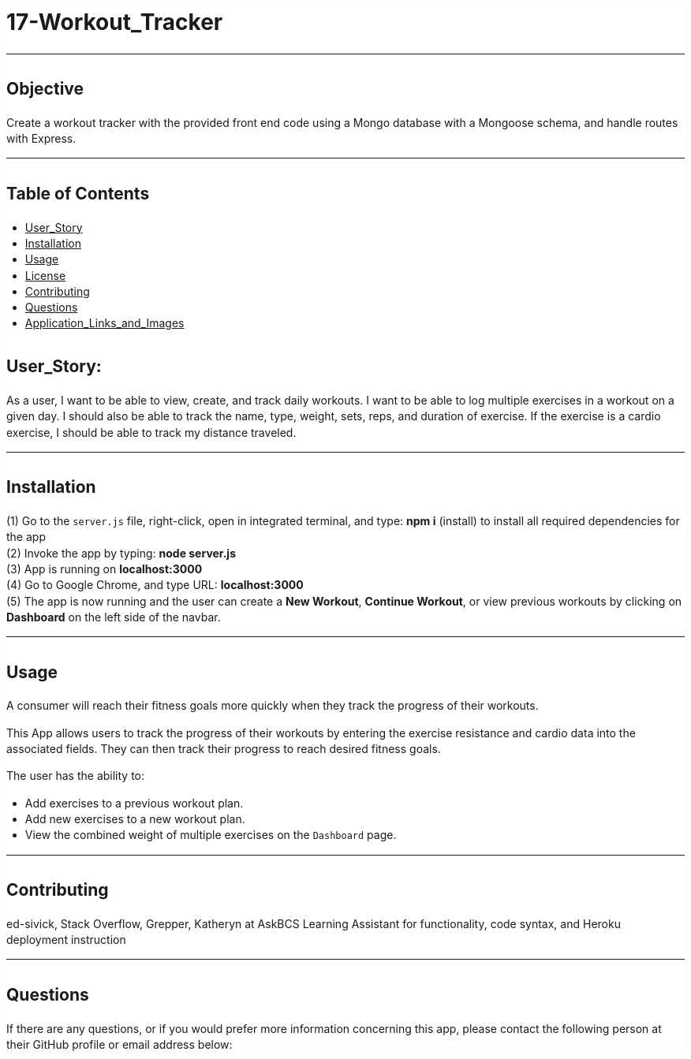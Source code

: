 # 17-Workout_Tracker
___
## Objective
Create a workout tracker with the provided front end code using a Mongo database with a Mongoose schema, and handle routes with Express.
___
## Table of Contents
* [User_Story](#user_story)
* [Installation](#installation)
* [Usage](#usage)
* [License](#license)
* [Contributing](#contributing)
* [Questions](#questions)
* [Application_Links_and_Images](#application_links_and_images)
## User_Story:
 As a user, I want to be able to view, create, and track daily workouts. I want to be able to log multiple exercises in a workout on a given day. I should also be able to track the name, type, weight, sets, reps, and duration of exercise. If the exercise is a cardio exercise, I should be able to track my distance traveled.  
___
## Installation
(1) Go to the `server.js` file, right-click, open in integrated terminal, and type: **npm i** (install) to install all required dependencies for the app   
(2) Invoke the app by typing: **node server.js**    
(3) App is running on **localhost:3000**   
(4) Go to Google Chrome, and type URL: **localhost:3000**   
(5) The app is now running and the user can create a **New Workout**, **Continue Workout**, or view previous workouts by clicking on **Dashboard** on the left side of the navbar.  
   
_____
## Usage
A consumer will reach their fitness goals more quickly when they track the progress of their workouts.   

This App allows users to track the progress of their workouts by entering the exercise resistance and cardio data into the associated fields.  They can then track their progress to reach desired fitness goals. 

The user has the ability to:   
* Add exercises to a previous workout plan.
* Add new exercises to a new workout plan.
* View the combined weight of multiple exercises on the `Dashboard` page.
_____
## Contributing
ed-sivick, Stack Overflow, Grepper, Katheryn at AskBCS Learning Assistant for functionality, code syntax, and Heroku deployment instruction
_____
## Questions
If there are any questions, or if you would prefer more information concerning this app,
please contact the following person at their GitHub profile or email address below:
